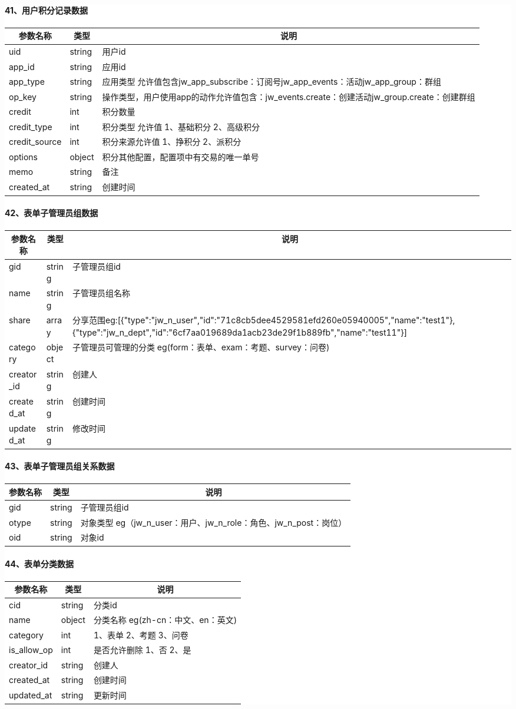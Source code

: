 #### 41、用户积分记录数据

| 参数名称      | 类型   | 说明                                                         |
| ------------- | ------ | ------------------------------------------------------------ |
| uid           | string | 用户id                                                       |
| app_id        | string | 应用id                                                       |
| app_type      | string | 应用类型 允许值包含jw_app_subscribe：订阅号jw_app_events：活动jw_app_group：群组 |
| op_key        | string | 操作类型，用户使用app的动作允许值包含：jw_events.create：创建活动jw_group.create：创建群组 |
| credit        | int    | 积分数量                                                     |
| credit_type   | int    | 积分类型 允许值 1、基础积分 2、高级积分                      |
| credit_source | int    | 积分来源允许值 1、挣积分 2、派积分                           |
| options       | object | 积分其他配置，配置项中有交易的唯一单号                       |
| memo          | string | 备注                                                         |
| created_at    | string | 创建时间                                                     |

#### 42、表单子管理员组数据

| 参数名称   | 类型   | 说明                                                         |
| ---------- | ------ | ------------------------------------------------------------ |
| gid        | string | 子管理员组id                                                 |
| name       | string | 子管理员组名称                                               |
| share      | array  | 分享范围eg:[{"type":"jw_n_user","id":"71c8cb5dee4529581efd260e05940005","name":"test1"},{"type":"jw_n_dept","id":"6cf7aa019689da1acb23de29f1b889fb","name":"test11"}] |
| category   | object | 子管理员可管理的分类 eg(form：表单、exam：考题、survey：问卷) |
| creator_id | string | 创建人                                                       |
| created_at | string | 创建时间                                                     |
| updated_at | string | 修改时间                                                     |

#### 43、表单子管理员组关系数据

| 参数名称 | 类型   | 说明                                                         |
| -------- | ------ | ------------------------------------------------------------ |
| gid      | string | 子管理员组id                                                 |
| otype    | string | 对象类型 eg（jw_n_user：用户、jw_n_role：角色、jw_n_post：岗位） |
| oid      | string | 对象id                                                       |

#### 44、表单分类数据

| 参数名称    | 类型   | 说明                               |
| ----------- | ------ | ---------------------------------- |
| cid         | string | 分类id                             |
| name        | object | 分类名称 eg(zh-cn：中文、en：英文) |
| category    | int    | 1、表单 2、考题  3、问卷           |
| is_allow_op | int    | 是否允许删除 1、否 2、是           |
| creator_id  | string | 创建人                             |
| created_at  | string | 创建时间                           |
| updated_at  | string | 更新时间                           |
